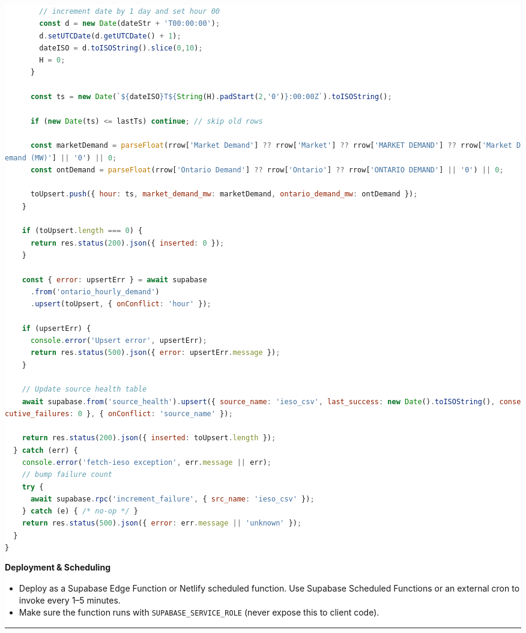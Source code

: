 ```js
        // increment date by 1 day and set hour 00
        const d = new Date(dateStr + 'T00:00:00');
        d.setUTCDate(d.getUTCDate() + 1);
        dateISO = d.toISOString().slice(0,10);
        H = 0;
      }

      const ts = new Date(`${dateISO}T${String(H).padStart(2,'0')}:00:00Z`).toISOString();

      if (new Date(ts) <= lastTs) continue; // skip old rows

      const marketDemand = parseFloat(rrow['Market Demand'] ?? rrow['Market'] ?? rrow['MARKET DEMAND'] ?? rrow['Market Demand (MW)'] || '0') || 0;
      const ontDemand = parseFloat(rrow['Ontario Demand'] ?? rrow['Ontario'] ?? rrow['ONTARIO DEMAND'] || '0') || 0;

      toUpsert.push({ hour: ts, market_demand_mw: marketDemand, ontario_demand_mw: ontDemand });
    }

    if (toUpsert.length === 0) {
      return res.status(200).json({ inserted: 0 });
    }

    const { error: upsertErr } = await supabase
      .from('ontario_hourly_demand')
      .upsert(toUpsert, { onConflict: 'hour' });

    if (upsertErr) {
      console.error('Upsert error', upsertErr);
      return res.status(500).json({ error: upsertErr.message });
    }

    // Update source health table
    await supabase.from('source_health').upsert({ source_name: 'ieso_csv', last_success: new Date().toISOString(), consecutive_failures: 0 }, { onConflict: 'source_name' });

    return res.status(200).json({ inserted: toUpsert.length });
  } catch (err) {
    console.error('fetch-ieso exception', err.message || err);
    // bump failure count
    try {
      await supabase.rpc('increment_failure', { src_name: 'ieso_csv' });
    } catch (e) { /* no-op */ }
    return res.status(500).json({ error: err.message || 'unknown' });
  }
}
```

**Deployment & Scheduling**

* Deploy as a Supabase Edge Function or Netlify scheduled function. Use Supabase Scheduled Functions or an external cron to invoke every 1–5 minutes.
* Make sure the function runs with `SUPABASE_SERVICE_ROLE` (never expose this to client code).

---